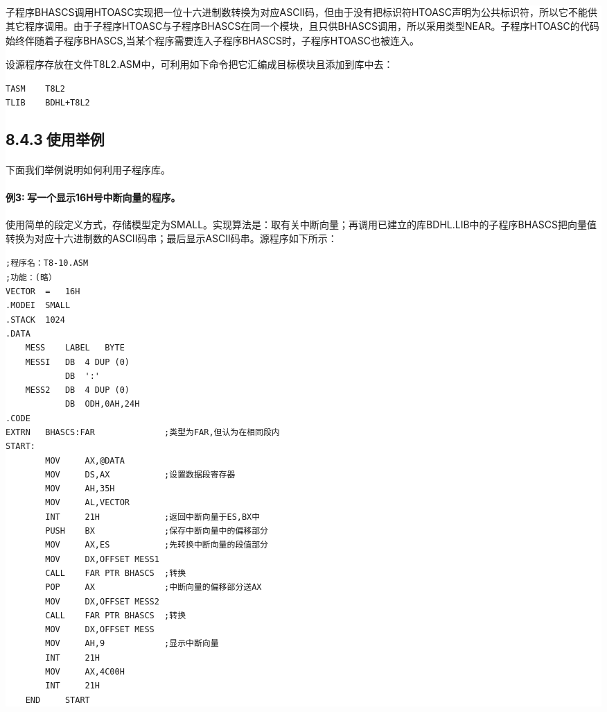子程序BHASCS调用HTOASC实现把一位十六进制数转换为对应ASCII码，但由于没有把标识符HTOASC声明为公共标识符，所以它不能供其它程序调用。由于子程序HTOASC与子程序BHASCS在同一个模块，且只供BHASCS调用，所以采用类型NEAR。子程序HTOASC的代码始终伴随着子程序BHASCS,当某个程序需要连入子程序BHASCS时，子程序HTOASC也被连入。

设源程序存放在文件T8L2.ASM中，可利用如下命令把它汇编成目标模块且添加到库中去：

```assembly
TASM	T8L2
TLIB 	BDHL+T8L2
```

## 8.4.3 使用举例

下面我们举例说明如何利用子程序库。

#### 例3: 写一个显示16H号中断向量的程序。

使用简单的段定义方式，存储模型定为SMALL。实现算法是：取有关中断向量；再调用已建立的库BDHL.LIB中的子程序BHASCS把向量值转换为对应十六进制数的ASCII码串；最后显示ASCII码串。源程序如下所示：

```assembly
;程序名：T8-10.ASM
;功能：(略）
VECTOR	=	16H
.MODEI	SMALL
.STACK 	1024
.DATA
	MESS 	LABEL 	BYTE
	MESSI 	DB 	4 DUP (0)
			DB	':'
	MESS2 	DB 	4 DUP (0)
			DB 	ODH,0AH,24H
.CODE
EXTRN 	BHASCS:FAR				;类型为FAR,但认为在相同段内
START:	
		MOV 	AX,@DATA
		MOV		DS,AX			;设置数据段寄存器
		MOV		AH,35H
		MOV		AL,VECTOR
		INT		21H				;返回中断向量于ES,BX中
		PUSH 	BX				;保存中断向量中的偏移部分
		MOV		AX,ES			;先转换中断向量的段值部分
		MOV		DX,OFFSET MESS1
		CALL 	FAR PTR BHASCS	;转换
		POP		AX				;中断向量的偏移部分送AX
		MOV		DX,OFFSET MESS2
		CALL 	FAR PTR BHASCS	;转换
		MOV		DX,OFFSET MESS
		MOV		AH,9			;显示中断向量
		INT		21H
		MOV		AX,4C00H
		INT		21H
	END		START
```
